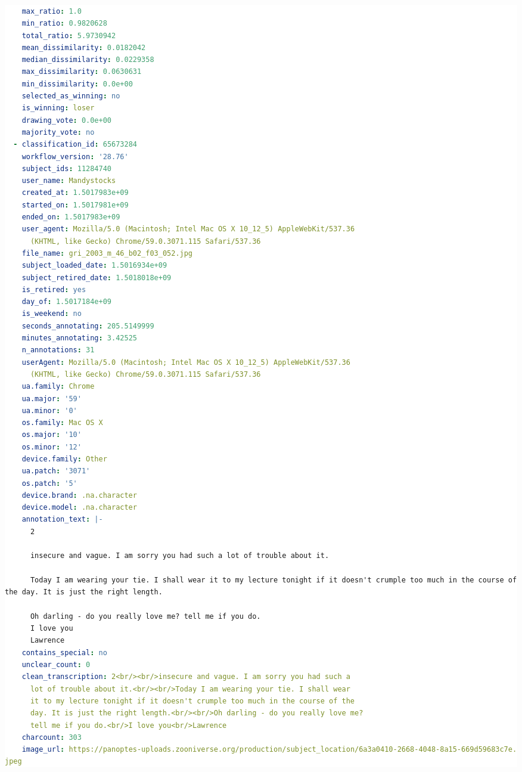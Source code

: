 ```yaml
    max_ratio: 1.0
    min_ratio: 0.9820628
    total_ratio: 5.9730942
    mean_dissimilarity: 0.0182042
    median_dissimilarity: 0.0229358
    max_dissimilarity: 0.0630631
    min_dissimilarity: 0.0e+00
    selected_as_winning: no
    is_winning: loser
    drawing_vote: 0.0e+00
    majority_vote: no
  - classification_id: 65673284
    workflow_version: '28.76'
    subject_ids: 11284740
    user_name: Mandystocks
    created_at: 1.5017983e+09
    started_on: 1.5017981e+09
    ended_on: 1.5017983e+09
    user_agent: Mozilla/5.0 (Macintosh; Intel Mac OS X 10_12_5) AppleWebKit/537.36
      (KHTML, like Gecko) Chrome/59.0.3071.115 Safari/537.36
    file_name: gri_2003_m_46_b02_f03_052.jpg
    subject_loaded_date: 1.5016934e+09
    subject_retired_date: 1.5018018e+09
    is_retired: yes
    day_of: 1.5017184e+09
    is_weekend: no
    seconds_annotating: 205.5149999
    minutes_annotating: 3.42525
    n_annotations: 31
    userAgent: Mozilla/5.0 (Macintosh; Intel Mac OS X 10_12_5) AppleWebKit/537.36
      (KHTML, like Gecko) Chrome/59.0.3071.115 Safari/537.36
    ua.family: Chrome
    ua.major: '59'
    ua.minor: '0'
    os.family: Mac OS X
    os.major: '10'
    os.minor: '12'
    device.family: Other
    ua.patch: '3071'
    os.patch: '5'
    device.brand: .na.character
    device.model: .na.character
    annotation_text: |-
      2

      insecure and vague. I am sorry you had such a lot of trouble about it.

      Today I am wearing your tie. I shall wear it to my lecture tonight if it doesn't crumple too much in the course of the day. It is just the right length.

      Oh darling - do you really love me? tell me if you do.
      I love you
      Lawrence
    contains_special: no
    unclear_count: 0
    clean_transcription: 2<br/><br/>insecure and vague. I am sorry you had such a
      lot of trouble about it.<br/><br/>Today I am wearing your tie. I shall wear
      it to my lecture tonight if it doesn't crumple too much in the course of the
      day. It is just the right length.<br/><br/>Oh darling - do you really love me?
      tell me if you do.<br/>I love you<br/>Lawrence
    charcount: 303
    image_url: https://panoptes-uploads.zooniverse.org/production/subject_location/6a3a0410-2668-4048-8a15-669d59683c7e.jpeg
```